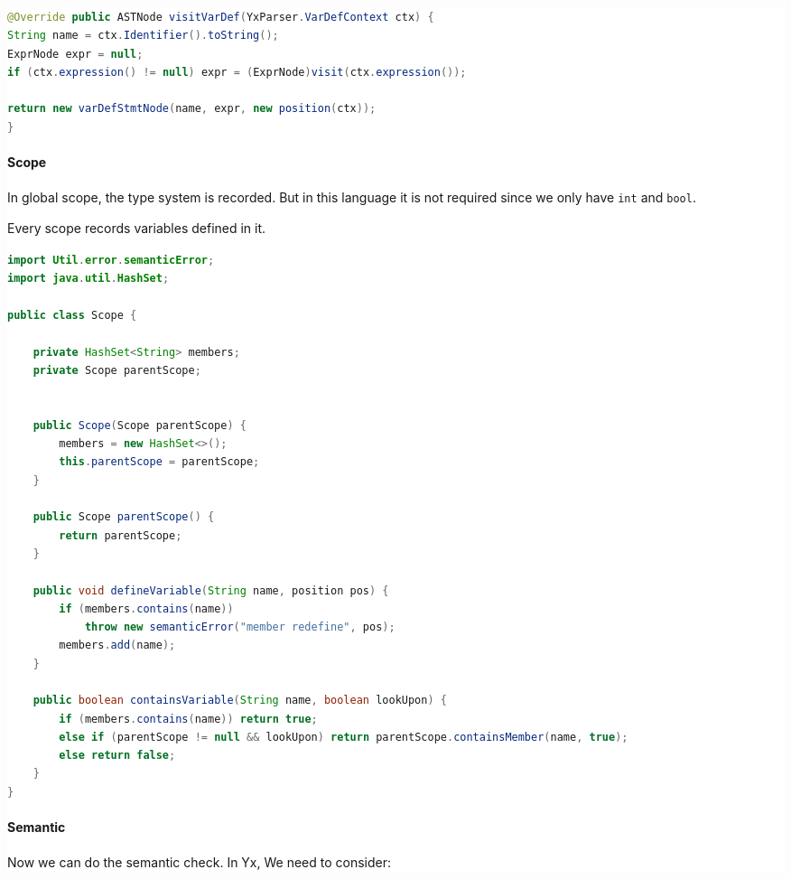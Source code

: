 ```java
@Override public ASTNode visitVarDef(YxParser.VarDefContext ctx) {
String name = ctx.Identifier().toString();
ExprNode expr = null;
if (ctx.expression() != null) expr = (ExprNode)visit(ctx.expression());

return new varDefStmtNode(name, expr, new position(ctx));
}
```

#### Scope

In global scope, the type system is recorded. But in this language it is not required since we only have `int` and `bool`. 

Every scope records variables defined in it. 

```java
import Util.error.semanticError;
import java.util.HashSet;

public class Scope {

    private HashSet<String> members;
    private Scope parentScope;


    public Scope(Scope parentScope) {
        members = new HashSet<>();
        this.parentScope = parentScope;
    }

    public Scope parentScope() {
        return parentScope;
    }

    public void defineVariable(String name, position pos) {
        if (members.contains(name))
            throw new semanticError("member redefine", pos);
        members.add(name);
    }

    public boolean containsVariable(String name, boolean lookUpon) {
        if (members.contains(name)) return true;
        else if (parentScope != null && lookUpon) return parentScope.containsMember(name, true);
        else return false;
    }
}
```

#### Semantic

Now we can do the semantic check. In Yx, We need to consider: 
